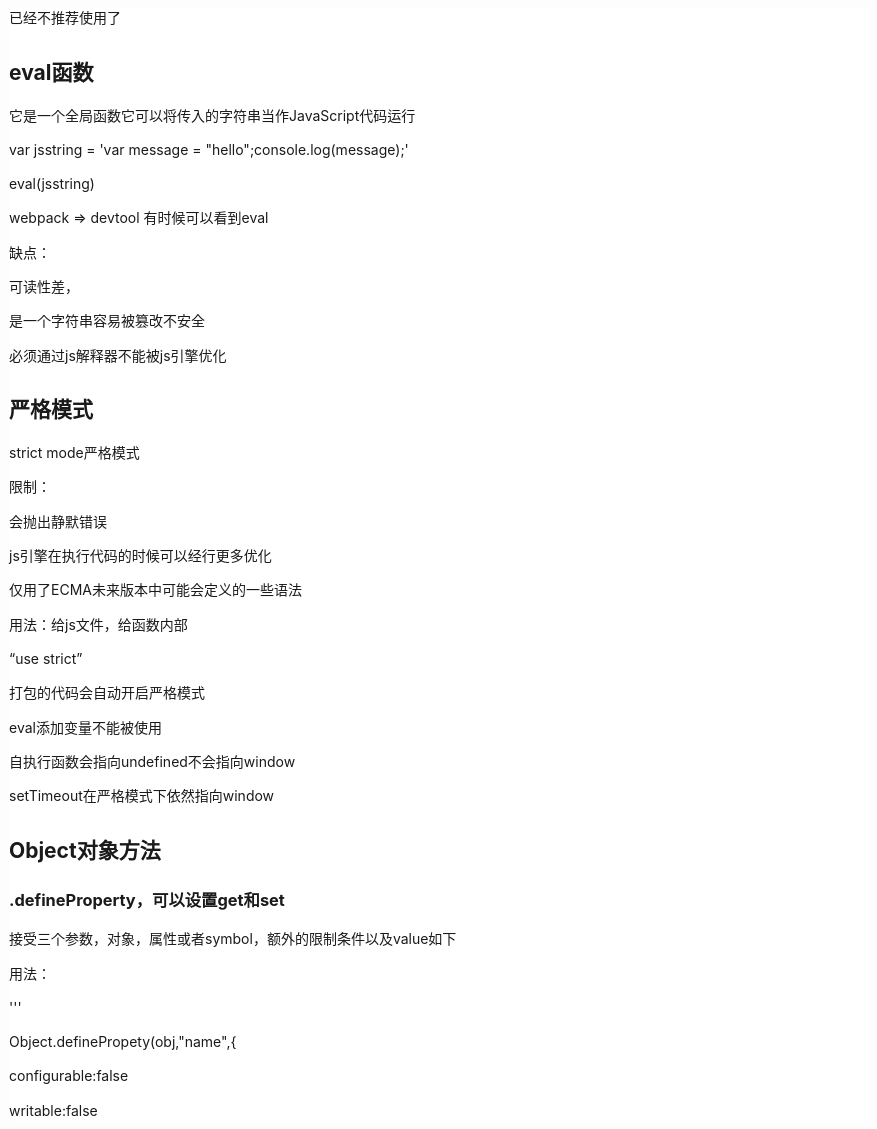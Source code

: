 已经不推荐使用了

## eval函数

它是一个全局函数它可以将传入的字符串当作JavaScript代码运行



var jsstring = 'var message = "hello";console.log(message);'

eval(jsstring)

webpack => devtool 有时候可以看到eval

缺点：

可读性差，

是一个字符串容易被篡改不安全

必须通过js解释器不能被js引擎优化

## 严格模式

strict mode严格模式

限制：

会抛出静默错误

js引擎在执行代码的时候可以经行更多优化

仅用了ECMA未来版本中可能会定义的一些语法

用法：给js文件，给函数内部

“use strict”

打包的代码会自动开启严格模式

eval添加变量不能被使用

自执行函数会指向undefined不会指向window

setTimeout在严格模式下依然指向window

## Object对象方法

### .defineProperty，可以设置get和set

接受三个参数，对象，属性或者symbol，额外的限制条件以及value如下

用法：

'''

Object.definePropety(obj,"name",{

 configurable:false

 writable:false
